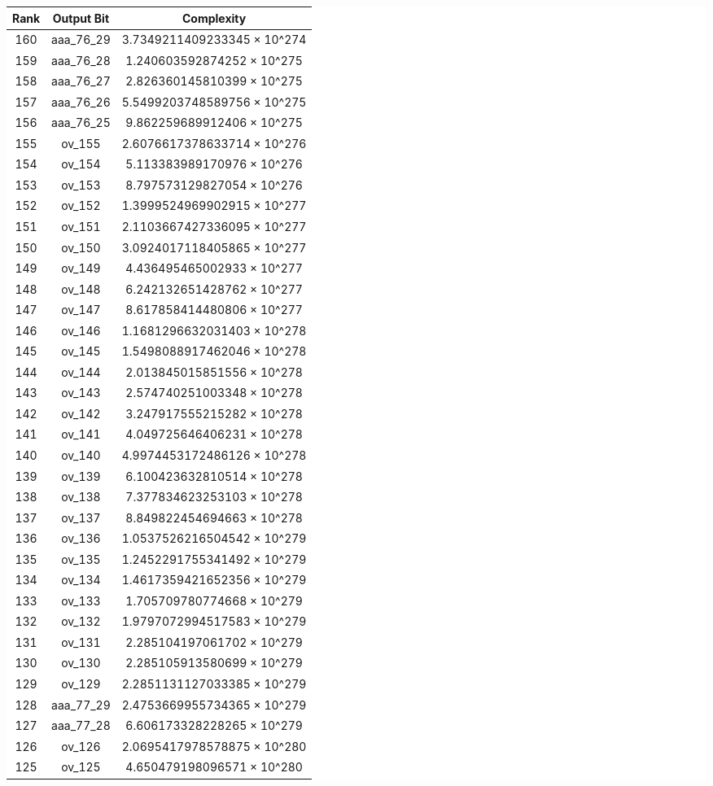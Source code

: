 | Rank | Output Bit | Complexity |
|:----:|:----------:|:----------:|
| 160 | aaa_76_29 | 3.7349211409233345 × 10^274 |
| 159 | aaa_76_28 | 1.240603592874252 × 10^275 |
| 158 | aaa_76_27 | 2.826360145810399 × 10^275 |
| 157 | aaa_76_26 | 5.5499203748589756 × 10^275 |
| 156 | aaa_76_25 | 9.862259689912406 × 10^275 |
| 155 | ov_155 | 2.6076617378633714 × 10^276 |
| 154 | ov_154 | 5.113383989170976 × 10^276 |
| 153 | ov_153 | 8.797573129827054 × 10^276 |
| 152 | ov_152 | 1.3999524969902915 × 10^277 |
| 151 | ov_151 | 2.1103667427336095 × 10^277 |
| 150 | ov_150 | 3.0924017118405865 × 10^277 |
| 149 | ov_149 | 4.436495465002933 × 10^277 |
| 148 | ov_148 | 6.242132651428762 × 10^277 |
| 147 | ov_147 | 8.617858414480806 × 10^277 |
| 146 | ov_146 | 1.1681296632031403 × 10^278 |
| 145 | ov_145 | 1.5498088917462046 × 10^278 |
| 144 | ov_144 | 2.013845015851556 × 10^278 |
| 143 | ov_143 | 2.574740251003348 × 10^278 |
| 142 | ov_142 | 3.247917555215282 × 10^278 |
| 141 | ov_141 | 4.049725646406231 × 10^278 |
| 140 | ov_140 | 4.9974453172486126 × 10^278 |
| 139 | ov_139 | 6.100423632810514 × 10^278 |
| 138 | ov_138 | 7.377834623253103 × 10^278 |
| 137 | ov_137 | 8.849822454694663 × 10^278 |
| 136 | ov_136 | 1.0537526216504542 × 10^279 |
| 135 | ov_135 | 1.2452291755341492 × 10^279 |
| 134 | ov_134 | 1.4617359421652356 × 10^279 |
| 133 | ov_133 | 1.705709780774668 × 10^279 |
| 132 | ov_132 | 1.9797072994517583 × 10^279 |
| 131 | ov_131 | 2.285104197061702 × 10^279 |
| 130 | ov_130 | 2.285105913580699 × 10^279 |
| 129 | ov_129 | 2.2851131127033385 × 10^279 |
| 128 | aaa_77_29 | 2.4753669955734365 × 10^279 |
| 127 | aaa_77_28 | 6.606173328228265 × 10^279 |
| 126 | ov_126 | 2.0695417978578875 × 10^280 |
| 125 | ov_125 | 4.650479198096571 × 10^280 |
